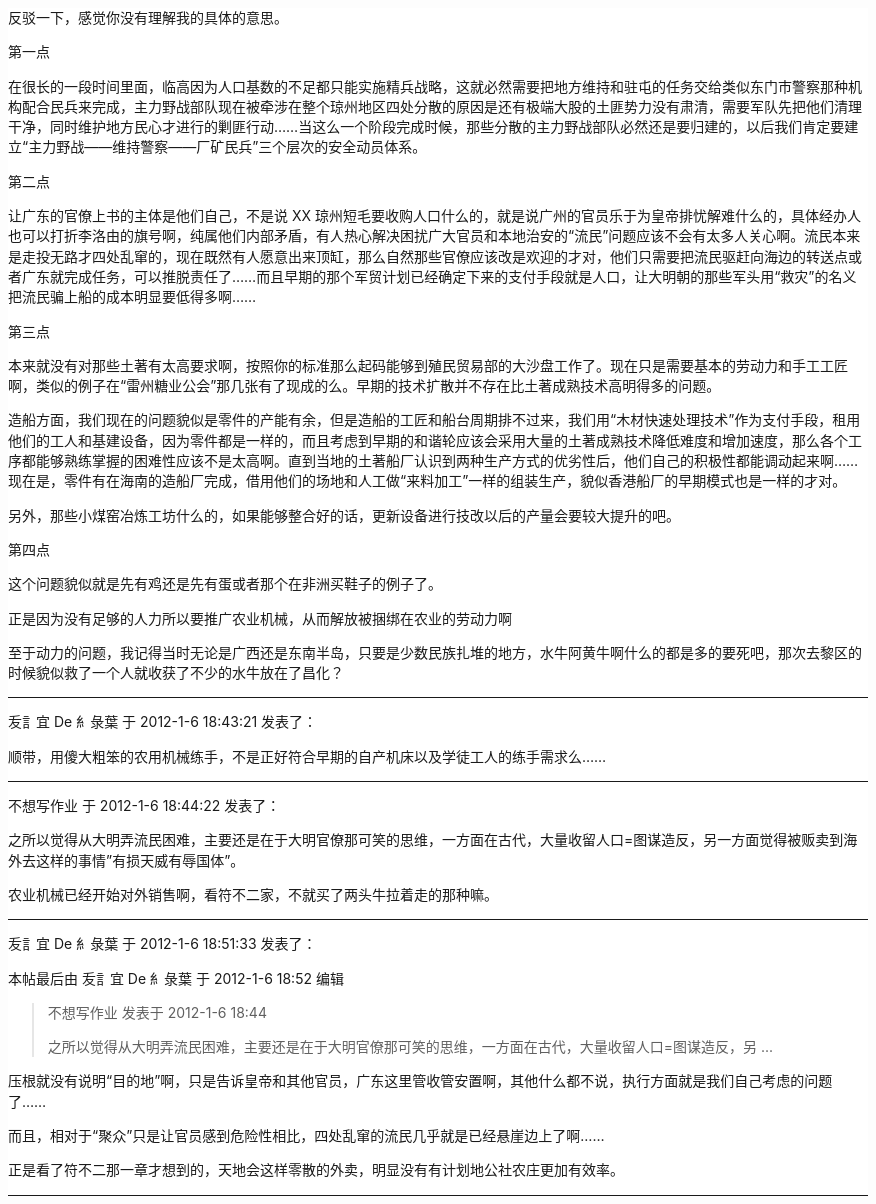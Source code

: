 反驳一下，感觉你没有理解我的具体的意思。

第一点

在很长的一段时间里面，临高因为人口基数的不足都只能实施精兵战略，这就必然需要把地方维持和驻屯的任务交给类似东门市警察那种机构配合民兵来完成，主力野战部队现在被牵涉在整个琼州地区四处分散的原因是还有极端大股的土匪势力没有肃清，需要军队先把他们清理干净，同时维护地方民心才进行的剿匪行动……当这么一个阶段完成时候，那些分散的主力野战部队必然还是要归建的，以后我们肯定要建立“主力野战——维持警察——厂矿民兵”三个层次的安全动员体系。

第二点

让广东的官僚上书的主体是他们自己，不是说 XX 琼州短毛要收购人口什么的，就是说广州的官员乐于为皇帝排忧解难什么的，具体经办人也可以打折李洛由的旗号啊，纯属他们内部矛盾，有人热心解决困扰广大官员和本地治安的“流民”问题应该不会有太多人关心啊。流民本来是走投无路才四处乱窜的，现在既然有人愿意出来顶缸，那么自然那些官僚应该改是欢迎的才对，他们只需要把流民驱赶向海边的转送点或者广东就完成任务，可以推脱责任了……而且早期的那个军贸计划已经确定下来的支付手段就是人口，让大明朝的那些军头用“救灾”的名义把流民骗上船的成本明显要低得多啊……

第三点

本来就没有对那些土著有太高要求啊，按照你的标准那么起码能够到殖民贸易部的大沙盘工作了。现在只是需要基本的劳动力和手工工匠啊，类似的例子在“雷州糖业公会”那几张有了现成的么。早期的技术扩散并不存在比土著成熟技术高明得多的问题。

造船方面，我们现在的问题貌似是零件的产能有余，但是造船的工匠和船台周期排不过来，我们用“木材快速处理技术”作为支付手段，租用他们的工人和基建设备，因为零件都是一样的，而且考虑到早期的和谐轮应该会采用大量的土著成熟技术降低难度和增加速度，那么各个工序都能够熟练掌握的困难性应该不是太高啊。直到当地的土著船厂认识到两种生产方式的优劣性后，他们自己的积极性都能调动起来啊……现在是，零件有在海南的造船厂完成，借用他们的场地和人工做“来料加工”一样的组装生产，貌似香港船厂的早期模式也是一样的才对。

另外，那些小煤窑冶炼工坊什么的，如果能够整合好的话，更新设备进行技改以后的产量会要较大提升的吧。

第四点

这个问题貌似就是先有鸡还是先有蛋或者那个在非洲买鞋子的例子了。

正是因为没有足够的人力所以要推广农业机械，从而解放被捆绑在农业的劳动力啊

至于动力的问题，我记得当时无论是广西还是东南半岛，只要是少数民族扎堆的地方，水牛阿黄牛啊什么的都是多的要死吧，那次去黎区的时候貌似救了一个人就收获了不少的水牛放在了昌化？

---

叐訁宜 De 糹彔葉 于 2012-1-6 18:43:21 发表了：

顺带，用傻大粗笨的农用机械练手，不是正好符合早期的自产机床以及学徒工人的练手需求么……

---

不想写作业 于 2012-1-6 18:44:22 发表了：

之所以觉得从大明弄流民困难，主要还是在于大明官僚那可笑的思维，一方面在古代，大量收留人口=图谋造反，另一方面觉得被贩卖到海外去这样的事情”有损天威有辱国体”。

农业机械已经开始对外销售啊，看符不二家，不就买了两头牛拉着走的那种嘛。

---

叐訁宜 De 糹彔葉 于 2012-1-6 18:51:33 发表了：

本帖最后由 叐訁宜 De 糹彔葉 于 2012-1-6 18:52 编辑

> 不想写作业 发表于 2012-1-6 18:44
>
> 之所以觉得从大明弄流民困难，主要还是在于大明官僚那可笑的思维，一方面在古代，大量收留人口=图谋造反，另 ...

压根就没有说明“目的地”啊，只是告诉皇帝和其他官员，广东这里管收管安置啊，其他什么都不说，执行方面就是我们自己考虑的问题了……

而且，相对于“聚众”只是让官员感到危险性相比，四处乱窜的流民几乎就是已经悬崖边上了啊……

正是看了符不二那一章才想到的，天地会这样零散的外卖，明显没有有计划地公社农庄更加有效率。

---